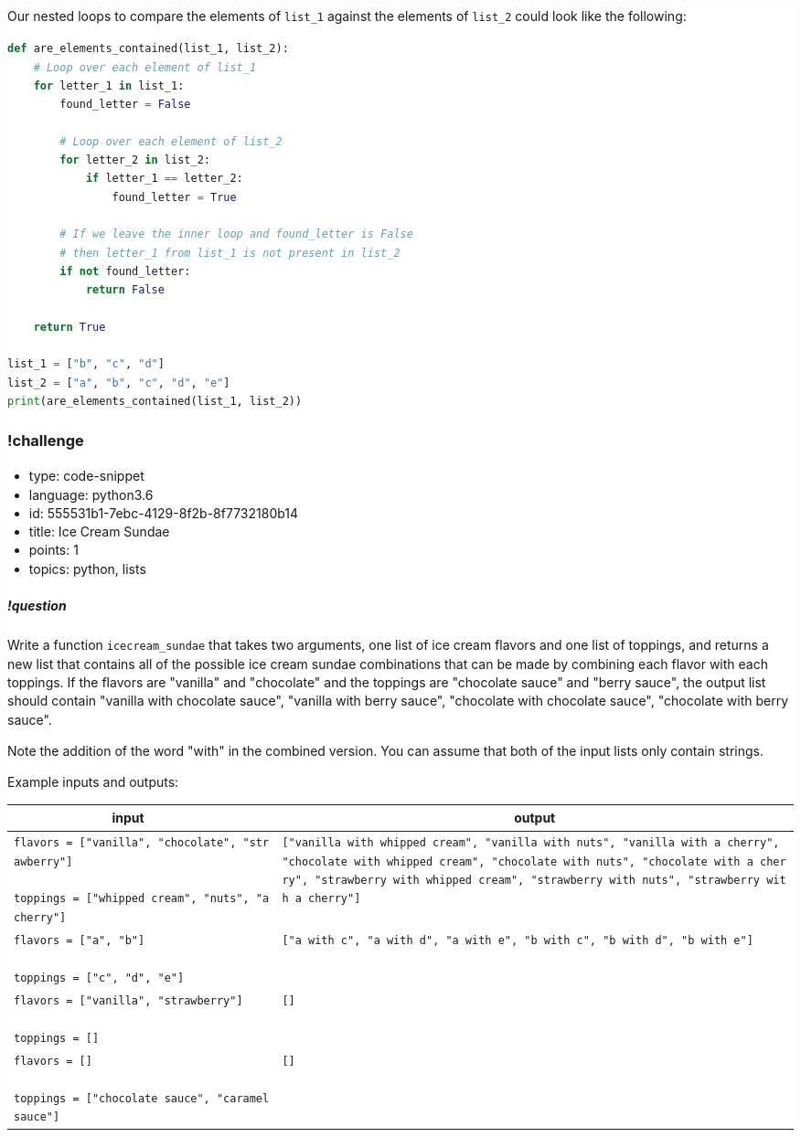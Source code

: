 Our nested loops to compare the elements of `list_1` against the elements of `list_2` could look like the following:

```python
def are_elements_contained(list_1, list_2):
    # Loop over each element of list_1
    for letter_1 in list_1:
        found_letter = False

        # Loop over each element of list_2
        for letter_2 in list_2:
            if letter_1 == letter_2:
                found_letter = True 

        # If we leave the inner loop and found_letter is False
        # then letter_1 from list_1 is not present in list_2
        if not found_letter:
            return False
        
    return True

list_1 = ["b", "c", "d"]
list_2 = ["a", "b", "c", "d", "e"]
print(are_elements_contained(list_1, list_2))
```



### !challenge

* type: code-snippet
* language: python3.6
* id: 555531b1-7ebc-4129-8f2b-8f7732180b14
* title: Ice Cream Sundae
* points: 1
* topics: python, lists

##### !question

Write a function `icecream_sundae` that takes two arguments, one list of ice cream flavors and one list of toppings, and returns a new list that contains all of the possible ice cream sundae combinations that can be made by combining each flavor with each toppings.  If the flavors are "vanilla" and "chocolate" and the toppings are "chocolate sauce" and "berry sauce", the output list should contain "vanilla with chocolate sauce", "vanilla with berry sauce", "chocolate with chocolate sauce", "chocolate with berry sauce".  

Note the addition of the word "with" in the combined version.  You can assume that both of the input lists only contain strings.

Example inputs and outputs:

|<div style="width:250px;">input<div>|output|
|--|--|
| `flavors = ["vanilla", "chocolate", "strawberry"]`<br /> <br />`toppings = ["whipped cream", "nuts", "a cherry"]`|`["vanilla with whipped cream", "vanilla with nuts", "vanilla with a cherry", "chocolate with whipped cream", "chocolate with nuts", "chocolate with a cherry", "strawberry with whipped cream", "strawberry with nuts", "strawberry with a cherry"]`|
| `flavors = ["a", "b"]`<br /> <br />`toppings = ["c", "d", "e"]`|`["a with c", "a with d", "a with e", "b with c", "b with d", "b with e"]`|
| `flavors = ["vanilla", "strawberry"]`<br /> <br />`toppings = []`|`[]`|
| `flavors = []`<br /> <br />`toppings = ["chocolate sauce", "caramel sauce"]`|`[]`|
